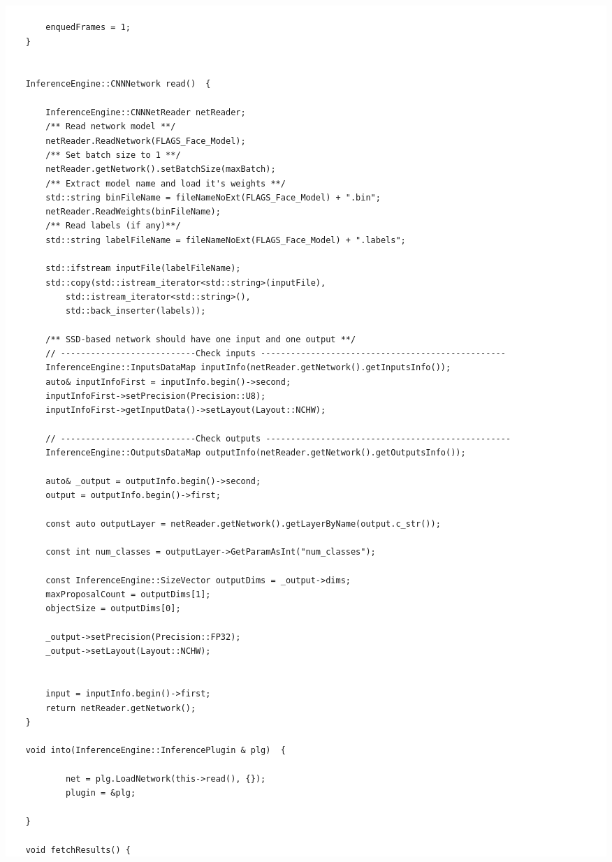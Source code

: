 ```

		enquedFrames = 1;
	}


	InferenceEngine::CNNNetwork read()  {

		InferenceEngine::CNNNetReader netReader;
		/** Read network model **/
		netReader.ReadNetwork(FLAGS_Face_Model);
		/** Set batch size to 1 **/
		netReader.getNetwork().setBatchSize(maxBatch);
		/** Extract model name and load it's weights **/
		std::string binFileName = fileNameNoExt(FLAGS_Face_Model) + ".bin";
		netReader.ReadWeights(binFileName);
		/** Read labels (if any)**/
		std::string labelFileName = fileNameNoExt(FLAGS_Face_Model) + ".labels";

		std::ifstream inputFile(labelFileName);
		std::copy(std::istream_iterator<std::string>(inputFile),
			std::istream_iterator<std::string>(),
			std::back_inserter(labels));

		/** SSD-based network should have one input and one output **/
		// ---------------------------Check inputs -------------------------------------------------
		InferenceEngine::InputsDataMap inputInfo(netReader.getNetwork().getInputsInfo());
		auto& inputInfoFirst = inputInfo.begin()->second;
		inputInfoFirst->setPrecision(Precision::U8);
		inputInfoFirst->getInputData()->setLayout(Layout::NCHW);

		// ---------------------------Check outputs -------------------------------------------------
		InferenceEngine::OutputsDataMap outputInfo(netReader.getNetwork().getOutputsInfo());

		auto& _output = outputInfo.begin()->second;
		output = outputInfo.begin()->first;

		const auto outputLayer = netReader.getNetwork().getLayerByName(output.c_str());

		const int num_classes = outputLayer->GetParamAsInt("num_classes");

		const InferenceEngine::SizeVector outputDims = _output->dims;
		maxProposalCount = outputDims[1];
		objectSize = outputDims[0];

		_output->setPrecision(Precision::FP32);
		_output->setLayout(Layout::NCHW);


		input = inputInfo.begin()->first;
		return netReader.getNetwork();
	}

	void into(InferenceEngine::InferencePlugin & plg)  {

			net = plg.LoadNetwork(this->read(), {});
			plugin = &plg;

	}

	void fetchResults() {

```